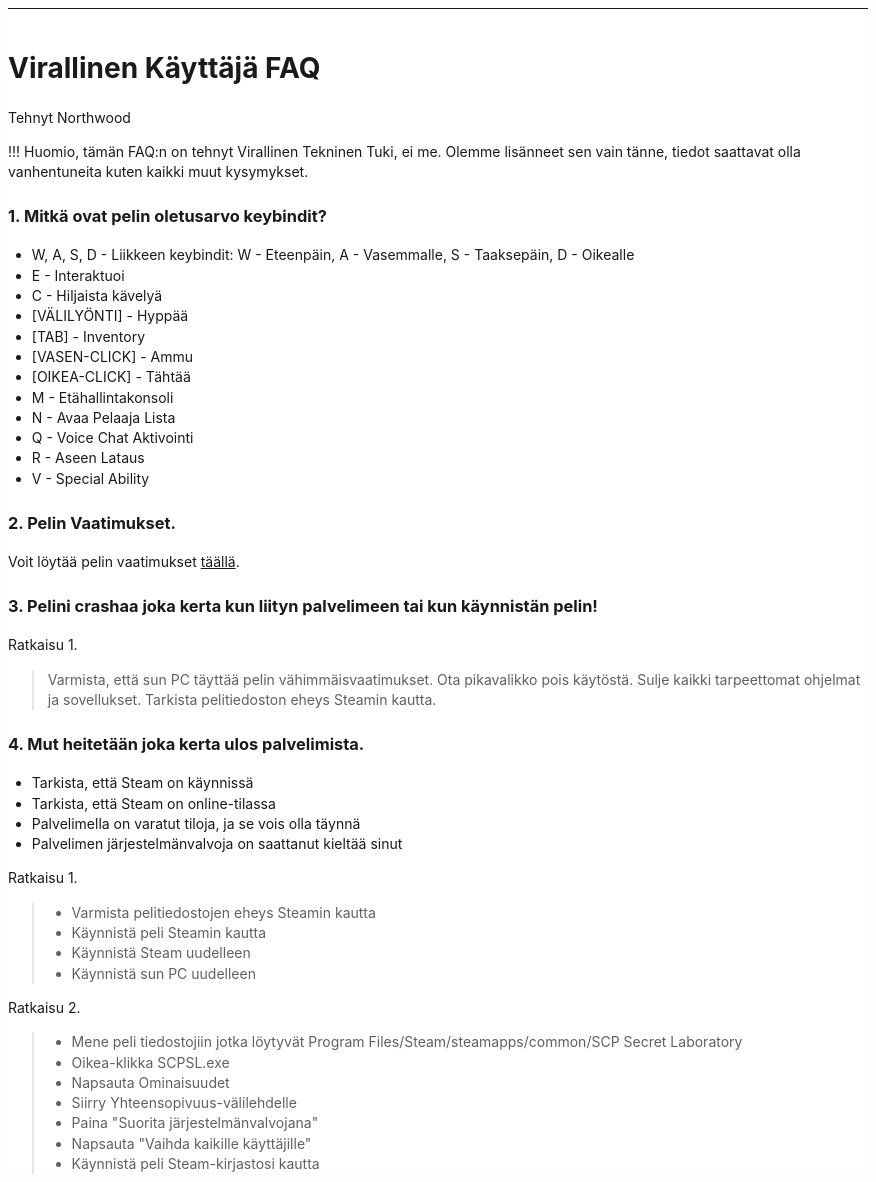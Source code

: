 ***

# Virallinen Käyttäjä FAQ
Tehnyt Northwood

!!! Huomio, tämän FAQ:n on tehnyt Virallinen Tekninen Tuki, ei me. Olemme lisänneet sen vain tänne, tiedot saattavat olla vanhentuneita kuten kaikki muut kysymykset.

### **1. Mitkä ovat pelin oletusarvo keybindit?**

* W, A, S, D -  Liikkeen keybindit: W - Eteenpäin, A - Vasemmalle, S - Taaksepäin, D - Oikealle
* E - Interaktuoi
* C - Hiljaista kävelyä
* [VÄLILYÖNTI] - Hyppää
* [TAB] - Inventory
* [VASEN-CLICK] - Ammu
* [OIKEA-CLICK] - Tähtää
* M - Etähallintakonsoli
* N - Avaa Pelaaja Lista
* Q - Voice Chat Aktivointi
* R - Aseen Lataus
* V - Special Ability

### **2. Pelin Vaatimukset.**

Voit löytää pelin vaatimukset [täällä](https://scpsl-faq.xyz/fi/user-faq/game-requirements).

### **3. Pelini crashaa joka kerta kun liityn palvelimeen tai kun käynnistän pelin!**

Ratkaisu 1. 
> Varmista, että sun PC täyttää pelin vähimmäisvaatimukset.
> Ota pikavalikko pois käytöstä.
> Sulje kaikki tarpeettomat ohjelmat ja sovellukset.
> Tarkista pelitiedoston eheys Steamin kautta.

### **4.  Mut heitetään joka kerta ulos palvelimista.**

* Tarkista, että Steam on käynnissä
* Tarkista, että Steam on online-tilassa
* Palvelimella on varatut tiloja, ja se vois olla täynnä
* Palvelimen järjestelmänvalvoja on saattanut kieltää sinut

Ratkaisu 1.
> * Varmista pelitiedostojen eheys Steamin kautta
> * Käynnistä peli Steamin kautta
> * Käynnistä Steam uudelleen
> * Käynnistä sun PC uudelleen

Ratkaisu 2.
> * Mene peli tiedostojiin jotka löytyvät Program Files/Steam/steamapps/common/SCP Secret Laboratory
> * Oikea-klikka SCPSL.exe
> * Napsauta Ominaisuudet
> * Siirry Yhteensopivuus-välilehdelle
> * Paina "Suorita järjestelmänvalvojana"
> * Napsauta "Vaihda kaikille käyttäjille"
> * Käynnistä peli Steam-kirjastosi kautta
 